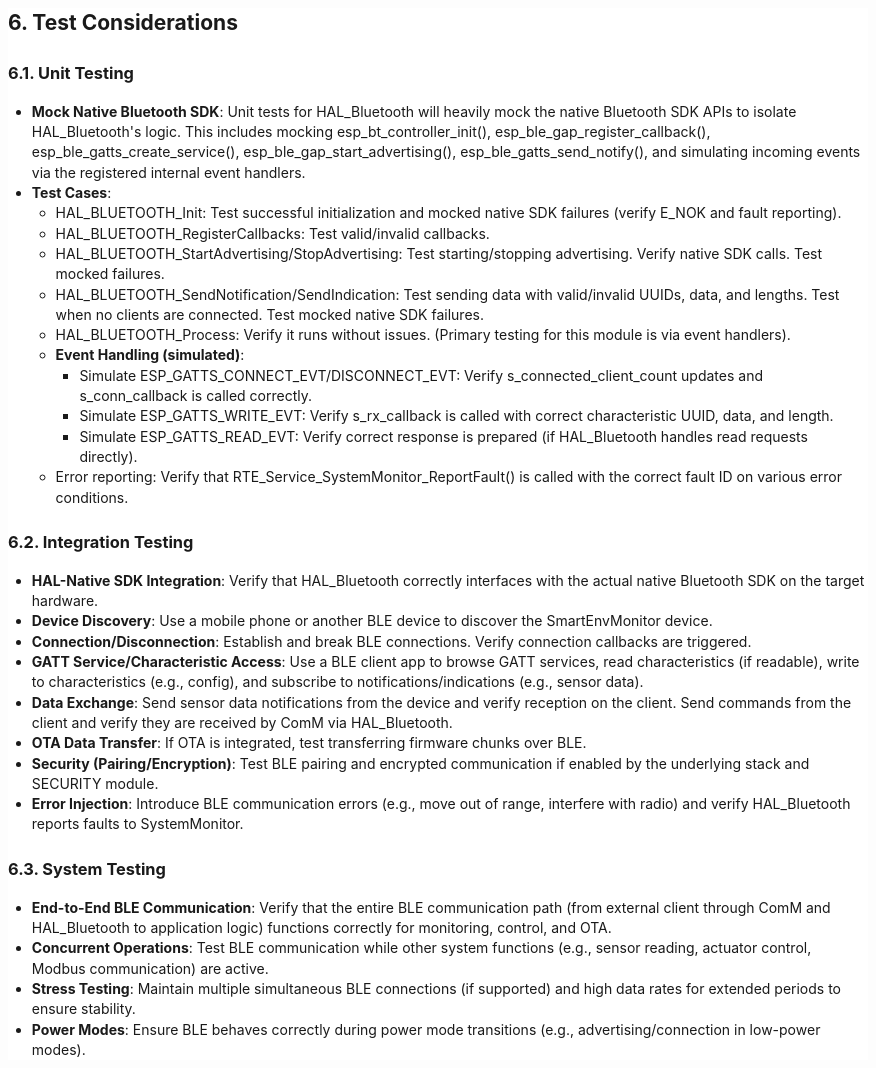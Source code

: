 ## **6. Test Considerations**

### **6.1. Unit Testing**

* **Mock Native Bluetooth SDK**: Unit tests for HAL_Bluetooth will heavily mock the native Bluetooth SDK APIs to isolate HAL_Bluetooth's logic. This includes mocking esp_bt_controller_init(), esp_ble_gap_register_callback(), esp_ble_gatts_create_service(), esp_ble_gap_start_advertising(), esp_ble_gatts_send_notify(), and simulating incoming events via the registered internal event handlers.  
* **Test Cases**:  
  * HAL_BLUETOOTH_Init: Test successful initialization and mocked native SDK failures (verify E_NOK and fault reporting).  
  * HAL_BLUETOOTH_RegisterCallbacks: Test valid/invalid callbacks.  
  * HAL_BLUETOOTH_StartAdvertising/StopAdvertising: Test starting/stopping advertising. Verify native SDK calls. Test mocked failures.  
  * HAL_BLUETOOTH_SendNotification/SendIndication: Test sending data with valid/invalid UUIDs, data, and lengths. Test when no clients are connected. Test mocked native SDK failures.  
  * HAL_BLUETOOTH_Process: Verify it runs without issues. (Primary testing for this module is via event handlers).  
  * **Event Handling (simulated)**:  
    * Simulate ESP_GATTS_CONNECT_EVT/DISCONNECT_EVT: Verify s_connected_client_count updates and s_conn_callback is called correctly.  
    * Simulate ESP_GATTS_WRITE_EVT: Verify s_rx_callback is called with correct characteristic UUID, data, and length.  
    * Simulate ESP_GATTS_READ_EVT: Verify correct response is prepared (if HAL_Bluetooth handles read requests directly).  
  * Error reporting: Verify that RTE_Service_SystemMonitor_ReportFault() is called with the correct fault ID on various error conditions.

### **6.2. Integration Testing**

* **HAL-Native SDK Integration**: Verify that HAL_Bluetooth correctly interfaces with the actual native Bluetooth SDK on the target hardware.  
* **Device Discovery**: Use a mobile phone or another BLE device to discover the SmartEnvMonitor device.  
* **Connection/Disconnection**: Establish and break BLE connections. Verify connection callbacks are triggered.  
* **GATT Service/Characteristic Access**: Use a BLE client app to browse GATT services, read characteristics (if readable), write to characteristics (e.g., config), and subscribe to notifications/indications (e.g., sensor data).  
* **Data Exchange**: Send sensor data notifications from the device and verify reception on the client. Send commands from the client and verify they are received by ComM via HAL_Bluetooth.  
* **OTA Data Transfer**: If OTA is integrated, test transferring firmware chunks over BLE.  
* **Security (Pairing/Encryption)**: Test BLE pairing and encrypted communication if enabled by the underlying stack and SECURITY module.  
* **Error Injection**: Introduce BLE communication errors (e.g., move out of range, interfere with radio) and verify HAL_Bluetooth reports faults to SystemMonitor.

### **6.3. System Testing**

* **End-to-End BLE Communication**: Verify that the entire BLE communication path (from external client through ComM and HAL_Bluetooth to application logic) functions correctly for monitoring, control, and OTA.  
* **Concurrent Operations**: Test BLE communication while other system functions (e.g., sensor reading, actuator control, Modbus communication) are active.  
* **Stress Testing**: Maintain multiple simultaneous BLE connections (if supported) and high data rates for extended periods to ensure stability.  
* **Power Modes**: Ensure BLE behaves correctly during power mode transitions (e.g., advertising/connection in low-power modes).